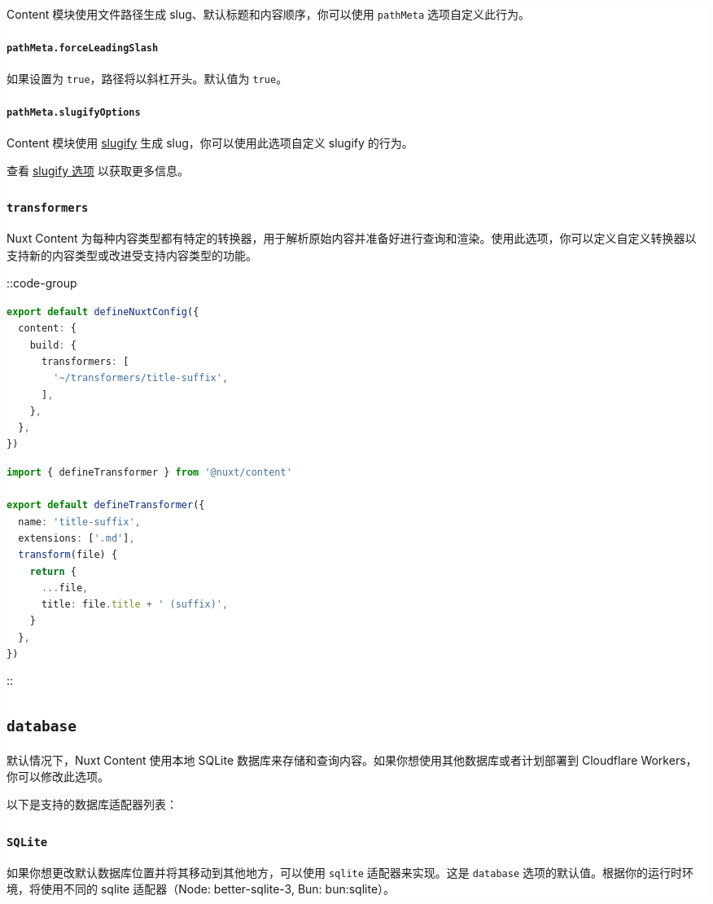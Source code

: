 Content 模块使用文件路径生成 slug、默认标题和内容顺序，你可以使用 `pathMeta` 选项自定义此行为。

#### `pathMeta.forceLeadingSlash`

如果设置为 `true`，路径将以斜杠开头。默认值为 `true`。

#### `pathMeta.slugifyOptions`

Content 模块使用 [slugify](https://github.com/simov/slugify) 生成 slug，你可以使用此选项自定义 slugify 的行为。

查看 [slugify 选项](https://github.com/simov/slugify#options) 以获取更多信息。

### `transformers`

Nuxt Content 为每种内容类型都有特定的转换器，用于解析原始内容并准备好进行查询和渲染。使用此选项，你可以定义自定义转换器以支持新的内容类型或改进受支持内容类型的功能。

::code-group
```ts [nuxt.config.ts]
export default defineNuxtConfig({
  content: {
    build: {
      transformers: [
        '~/transformers/title-suffix',
      ],
    },
  },
})
```

```ts [~/transformers/title-suffix.ts]
import { defineTransformer } from '@nuxt/content'

export default defineTransformer({
  name: 'title-suffix',
  extensions: ['.md'],
  transform(file) {
    return {
      ...file,
      title: file.title + ' (suffix)',
    }
  },
})
```

::

## `database`

默认情况下，Nuxt Content 使用本地 SQLite 数据库来存储和查询内容。如果你想使用其他数据库或者计划部署到 Cloudflare Workers，你可以修改此选项。

以下是支持的数据库适配器列表：

### `SQLite`

如果你想更改默认数据库位置并将其移动到其他地方，可以使用 `sqlite` 适配器来实现。这是 `database` 选项的默认值。根据你的运行时环境，将使用不同的 sqlite 适配器（Node: better-sqlite-3, Bun: bun:sqlite）。
